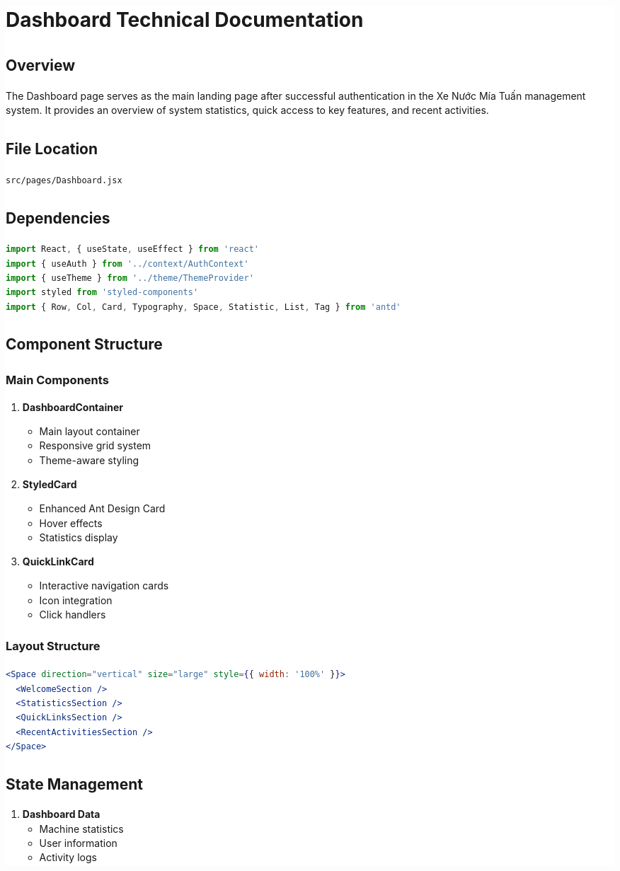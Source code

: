 # Dashboard Technical Documentation

## Overview
The Dashboard page serves as the main landing page after successful authentication in the Xe Nước Mía Tuấn management system. It provides an overview of system statistics, quick access to key features, and recent activities.

## File Location
`src/pages/Dashboard.jsx`

## Dependencies
```jsx
import React, { useState, useEffect } from 'react'
import { useAuth } from '../context/AuthContext'
import { useTheme } from '../theme/ThemeProvider'
import styled from 'styled-components'
import { Row, Col, Card, Typography, Space, Statistic, List, Tag } from 'antd'
```

## Component Structure
### Main Components
1. **DashboardContainer**
   - Main layout container
   - Responsive grid system
   - Theme-aware styling

2. **StyledCard**
   - Enhanced Ant Design Card
   - Hover effects
   - Statistics display

3. **QuickLinkCard**
   - Interactive navigation cards
   - Icon integration
   - Click handlers

### Layout Structure
```jsx
<Space direction="vertical" size="large" style={{ width: '100%' }}>
  <WelcomeSection />
  <StatisticsSection />
  <QuickLinksSection />
  <RecentActivitiesSection />
</Space>
```

## State Management
1. **Dashboard Data**
   - Machine statistics
   - User information
   - Activity logs
